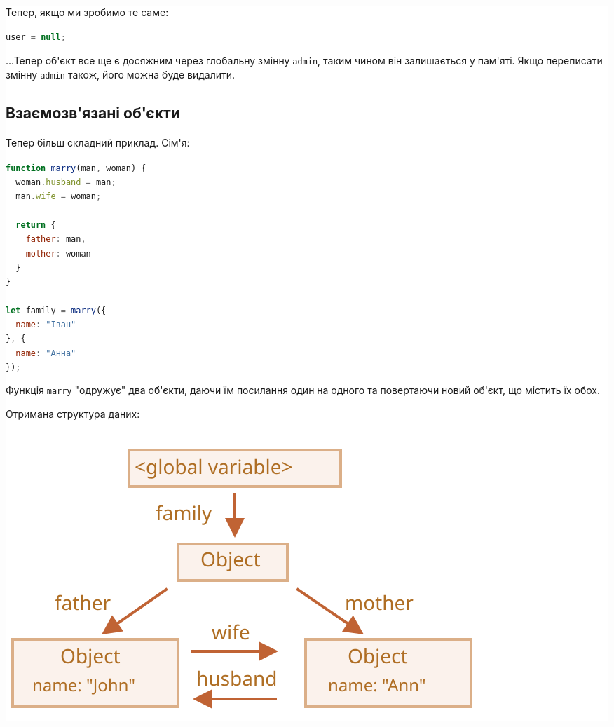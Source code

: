 Тепер, якщо ми зробимо те саме:
```js
user = null;
```

...Тепер об'єкт все ще є досяжним через глобальну змінну `admin`, таким чином він залишається у пам'яті. Якщо переписати змінну `admin` також, його можна буде видалити.

## Взаємозв'язані об'єкти

Тепер більш складний приклад. Сім'я:

```js
function marry(man, woman) {
  woman.husband = man;
  man.wife = woman;

  return {
    father: man,
    mother: woman
  }
}

let family = marry({
  name: "Іван"
}, {
  name: "Анна"
});
```

Функція `marry` "одружує" два об'єкти, даючи їм посилання один на одного та повертаючи новий об'єкт, що містить їх обох.

Отримана структура даних:

![](family.svg)
